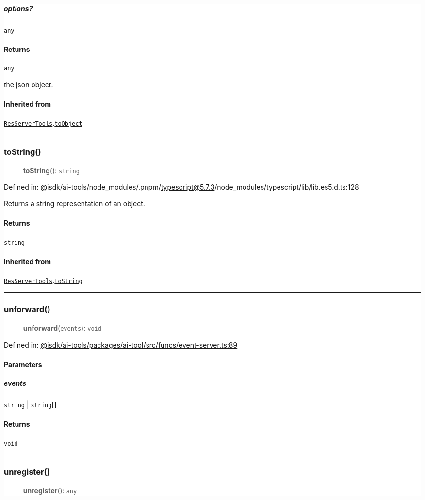 ##### options?

`any`

#### Returns

`any`

the json object.

#### Inherited from

[`ResServerTools`](ResServerTools.md).[`toObject`](ResServerTools.md#toobject)

***

### toString()

> **toString**(): `string`

Defined in: @isdk/ai-tools/node\_modules/.pnpm/typescript@5.7.3/node\_modules/typescript/lib/lib.es5.d.ts:128

Returns a string representation of an object.

#### Returns

`string`

#### Inherited from

[`ResServerTools`](ResServerTools.md).[`toString`](ResServerTools.md#tostring)

***

### unforward()

> **unforward**(`events`): `void`

Defined in: [@isdk/ai-tools/packages/ai-tool/src/funcs/event-server.ts:89](https://github.com/isdk/ai-tool.js/blob/e883e341c67e937e7d3a3e95e8bc56844896f5a3/src/funcs/event-server.ts#L89)

#### Parameters

##### events

`string` | `string`[]

#### Returns

`void`

***

### unregister()

> **unregister**(): `any`
